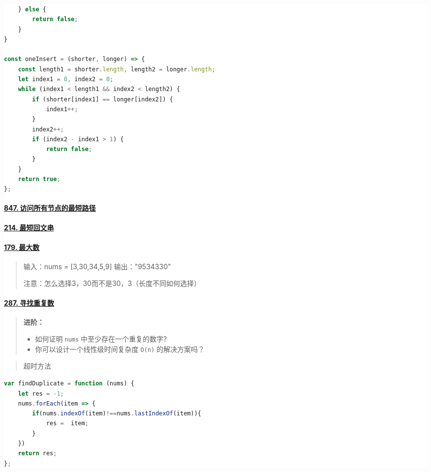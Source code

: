 ```js
    } else {
        return false;
    }
}

const oneInsert = (shorter, longer) => {
    const length1 = shorter.length, length2 = longer.length;
    let index1 = 0, index2 = 0;
    while (index1 < length1 && index2 < length2) {
        if (shorter[index1] == longer[index2]) {
            index1++;
        }
        index2++;
        if (index2 - index1 > 1) {
            return false;
        }
    }
    return true;
};
```

#### [847. 访问所有节点的最短路径](https://leetcode.cn/problems/shortest-path-visiting-all-nodes/)





#### [214. 最短回文串](https://leetcode.cn/problems/shortest-palindrome/)



#### [179. 最大数](https://leetcode.cn/problems/largest-number/)

> 输入：nums = [3,30,34,5,9]
> 输出："9534330"
>
> 注意：怎么选择3，30而不是30，3（长度不同如何选择）





#### [287. 寻找重复数](https://leetcode.cn/problems/find-the-duplicate-number/)

> **进阶：**
>
> - 如何证明 `nums` 中至少存在一个重复的数字?
> - 你可以设计一个线性级时间复杂度 `O(n)` 的解决方案吗？

> 超时方法

```js
var findDuplicate = function (nums) {
    let res = -1;
    nums.forEach(item => {
        if(nums.indexOf(item)!==nums.lastIndexOf(item)){
            res =  item;
        }
    })
    return res;
};
```
